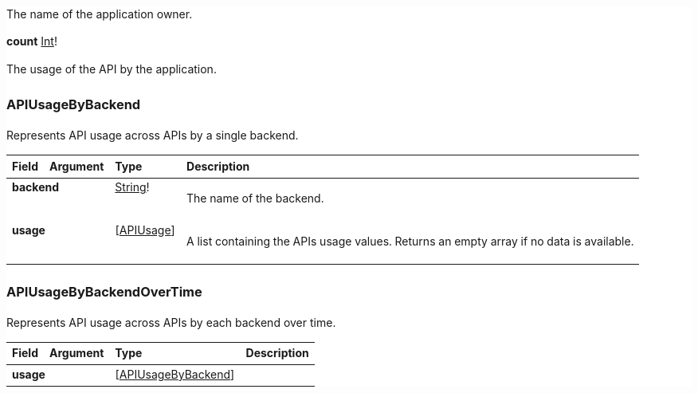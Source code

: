 The name of the application owner.

</td>
</tr>
<tr>
<td colspan="2" valign="top"><strong>count</strong></td>
<td valign="top"><a href="#int">Int</a>!</td>
<td>

The usage of the API by the application.

</td>
</tr>
</tbody>
</table>

### APIUsageByBackend

Represents API usage across APIs by a single backend.

<table>
<thead>
<tr>
<th align="left">Field</th>
<th align="right">Argument</th>
<th align="left">Type</th>
<th align="left">Description</th>
</tr>
</thead>
<tbody>
<tr>
<td colspan="2" valign="top"><strong>backend</strong></td>
<td valign="top"><a href="#string">String</a>!</td>
<td>

The name of the backend.

</td>
</tr>
<tr>
<td colspan="2" valign="top"><strong>usage</strong></td>
<td valign="top">[<a href="#apiusage">APIUsage</a>]</td>
<td>

A list containing the APIs usage values. Returns an empty array if no data is available.

</td>
</tr>
</tbody>
</table>

### APIUsageByBackendOverTime

Represents API usage across APIs by each backend over time.

<table>
<thead>
<tr>
<th align="left">Field</th>
<th align="right">Argument</th>
<th align="left">Type</th>
<th align="left">Description</th>
</tr>
</thead>
<tbody>
<tr>
<td colspan="2" valign="top"><strong>usage</strong></td>
<td valign="top">[<a href="#apiusagebybackend">APIUsageByBackend</a>]</td>